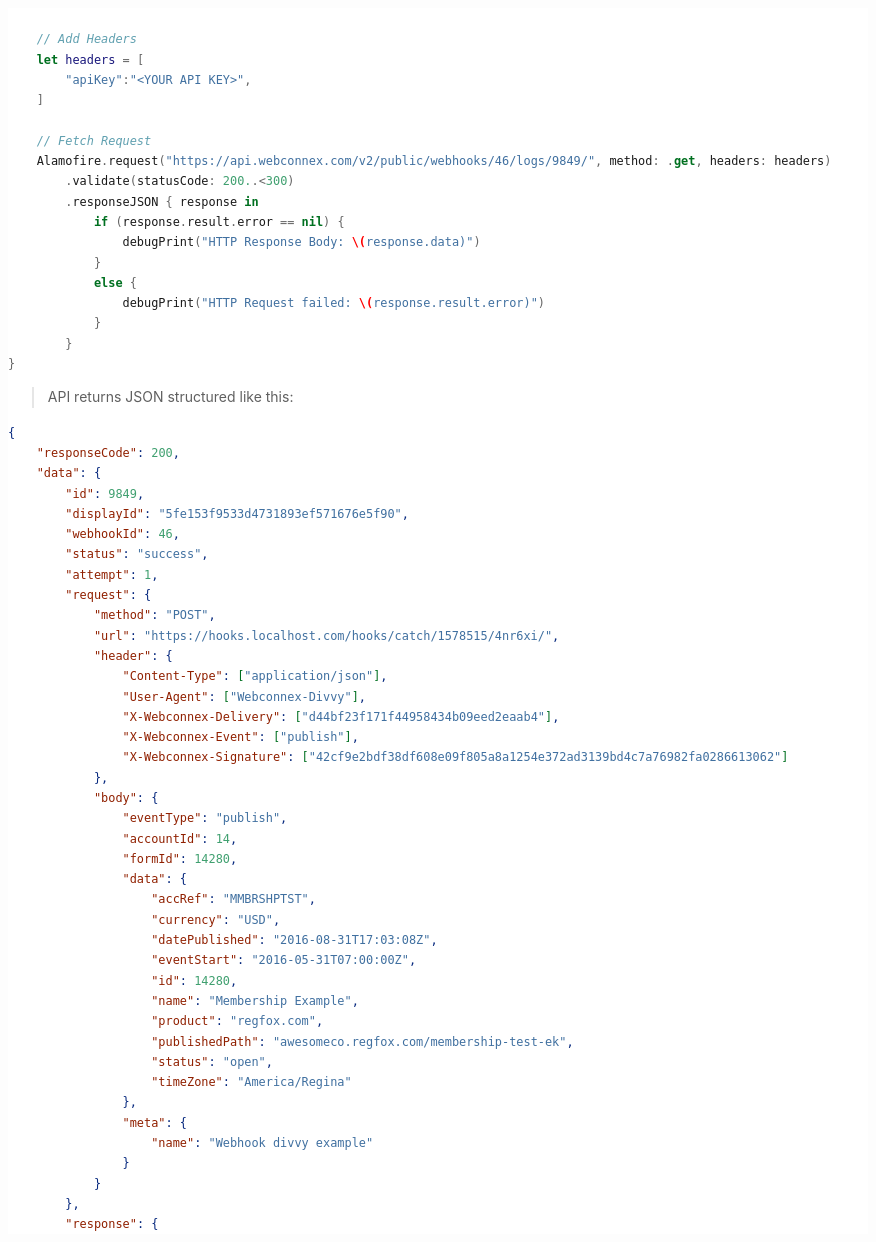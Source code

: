 ```swift

    // Add Headers
    let headers = [
        "apiKey":"<YOUR API KEY>",
    ]

    // Fetch Request
    Alamofire.request("https://api.webconnex.com/v2/public/webhooks/46/logs/9849/", method: .get, headers: headers)
        .validate(statusCode: 200..<300)
        .responseJSON { response in
            if (response.result.error == nil) {
                debugPrint("HTTP Response Body: \(response.data)")
            }
            else {
                debugPrint("HTTP Request failed: \(response.result.error)")
            }
        }
}
```
> API returns JSON structured like this:

```json
{
	"responseCode": 200,
	"data": {
		"id": 9849,
		"displayId": "5fe153f9533d4731893ef571676e5f90",
		"webhookId": 46,
		"status": "success",
		"attempt": 1,
		"request": {
			"method": "POST",
			"url": "https://hooks.localhost.com/hooks/catch/1578515/4nr6xi/",
			"header": {
				"Content-Type": ["application/json"],
				"User-Agent": ["Webconnex-Divvy"],
				"X-Webconnex-Delivery": ["d44bf23f171f44958434b09eed2eaab4"],
				"X-Webconnex-Event": ["publish"],
				"X-Webconnex-Signature": ["42cf9e2bdf38df608e09f805a8a1254e372ad3139bd4c7a76982fa0286613062"]
			},
			"body": {
				"eventType": "publish",
				"accountId": 14,
				"formId": 14280,
				"data": {
					"accRef": "MMBRSHPTST",
					"currency": "USD",
					"datePublished": "2016-08-31T17:03:08Z",
					"eventStart": "2016-05-31T07:00:00Z",
					"id": 14280,
					"name": "Membership Example",
					"product": "regfox.com",
					"publishedPath": "awesomeco.regfox.com/membership-test-ek",
					"status": "open",
					"timeZone": "America/Regina"
				},
				"meta": {
					"name": "Webhook divvy example"
				}
			}
		},
		"response": {
```